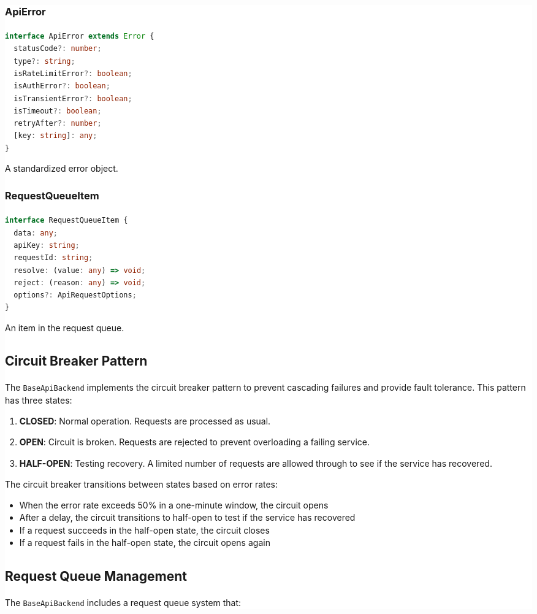### ApiError

```typescript
interface ApiError extends Error {
  statusCode?: number;
  type?: string;
  isRateLimitError?: boolean;
  isAuthError?: boolean;
  isTransientError?: boolean;
  isTimeout?: boolean;
  retryAfter?: number;
  [key: string]: any;
}
```

A standardized error object.

### RequestQueueItem

```typescript
interface RequestQueueItem {
  data: any;
  apiKey: string;
  requestId: string;
  resolve: (value: any) => void;
  reject: (reason: any) => void;
  options?: ApiRequestOptions;
}
```

An item in the request queue.

## Circuit Breaker Pattern

The `BaseApiBackend` implements the circuit breaker pattern to prevent cascading failures and provide fault tolerance. This pattern has three states:

1. **CLOSED**: Normal operation. Requests are processed as usual.

2. **OPEN**: Circuit is broken. Requests are rejected to prevent overloading a failing service.

3. **HALF-OPEN**: Testing recovery. A limited number of requests are allowed through to see if the service has recovered.

The circuit breaker transitions between states based on error rates:

- When the error rate exceeds 50% in a one-minute window, the circuit opens
- After a delay, the circuit transitions to half-open to test if the service has recovered
- If a request succeeds in the half-open state, the circuit closes
- If a request fails in the half-open state, the circuit opens again

## Request Queue Management

The `BaseApiBackend` includes a request queue system that:
